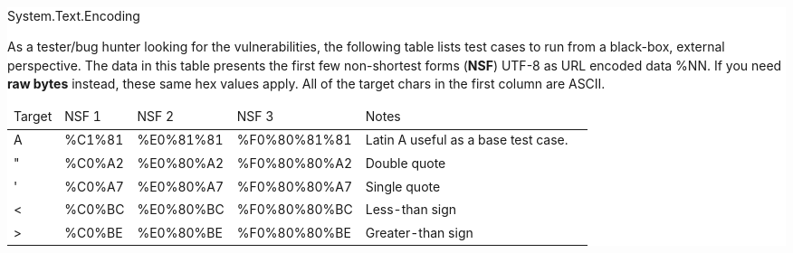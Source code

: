   <td>System.Text.Encoding</td>
  <td></td>
  <td></td>
  <td></td>
 </tr>
</tbody></table>

As a tester/bug hunter looking for the vulnerabilities, the following table lists test cases to run from a black-box, external perspective. The data in this table presents the first few non-shortest forms (__NSF__) UTF-8 as URL encoded data %NN. If you need __raw bytes__ instead, these same hex values apply.   All of the target chars in the first column are ASCII.

<table>
 <thead><tr>
  <td>Target </td>
  <td>NSF 1</td>
  <td>NSF 2</td>
  <td>NSF 3</td>
  <td>Notes</td>
  <td></td>
 </tr>
 </thead>
 <tbody>
 <tr>
  <td>A</td>
  <td>%C1%81</td>
  <td>%E0%81%81</td>
  <td>%F0%80%81%81</td>
  <td>Latin A useful as a base test case.</td>
  <td></td>
 </tr>
 <tr>
  <td>"</td>
  <td>%C0%A2</td>
  <td>%E0%80%A2</td>
  <td>%F0%80%80%A2</td>
  <td>Double quote</td>
  <td></td>
 </tr>
 <tr>
  <td>'</td>
  <td>%C0%A7</td>
  <td>%E0%80%A7</td>
  <td>%F0%80%80%A7</td>
  <td>Single quote</td>
  <td></td>
 </tr>
 <tr>
  <td>&lt;<o:p></o:p></td>
  <td>%C0%BC</td>
  <td>%E0%80%BC</td>
  <td>%F0%80%80%BC</td>
  <td>Less-than
  sign</td>
  <td></td>
 </tr>
 <tr>
  <td>&gt;<o:p></o:p></td>
  <td>%C0%BE</td>
  <td>%E0%80%BE</td>
  <td>%F0%80%80%BE</td>
  <td>Greater-than sign</td>
  <td></td>
 </tr>